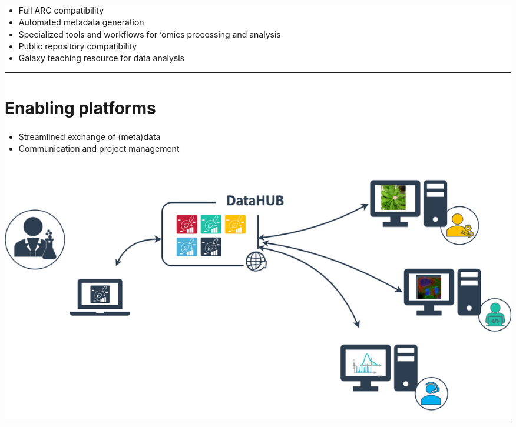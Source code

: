 </div>

<div>

- Full ARC compatibility
- Automated metadata generation
- Specialized tools and workflows for ‘omics processing and analysis
- Public repository compatibility
- Galaxy teaching resource for data analysis

</div>
</div>


---

# Enabling platforms


<div class="two-columns">
  <div>
  
  - Streamlined exchange of (meta)data
  - Communication and project management
  
  </div><div>
  
  ![](./../../img/ceplas-enablingPlatforms.drawio.png)
  
  </div>
</div>


---
